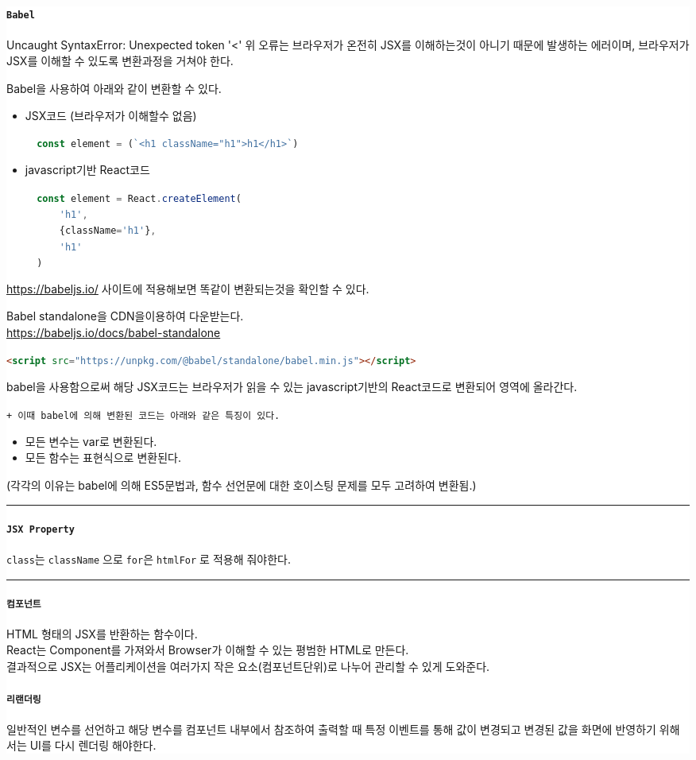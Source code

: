 
#### `Babel`   
Uncaught SyntaxError: Unexpected token '<'
위 오류는 브라우저가 온전히 JSX를 이해하는것이 아니기 때문에 발생하는 에러이며,
브라우저가 JSX를 이해할 수 있도록 변환과정을 거쳐야 한다.

Babel을 사용하여 아래와 같이 변환할 수 있다.

* JSX코드 (브라우저가 이해할수 없음)
  ```javascript
    const element = (`<h1 className="h1">h1</h1>`)
    ```

* javascript기반 React코드

  ```javascript
    const element = React.createElement(
        'h1', 
        {className='h1'},
        'h1'
    )
    ```
https://babeljs.io/ 사이트에 적용해보면 똑같이 변환되는것을 확인할 수 있다.

Babel standalone을 CDN을이용하여 다운받는다.    
https://babeljs.io/docs/babel-standalone    
```html
<script src="https://unpkg.com/@babel/standalone/babel.min.js"></script>
```


babel을 사용함으로써 해당 JSX코드는 브라우저가 읽을 수 있는
javascript기반의 React코드로 변환되어 <head>영역에 올라간다.

`+ 이때 babel에 의해 변환된 코드는 아래와 같은 특징이 있다.`

- 모든 변수는 var로 변환된다.   
- 모든 함수는 표현식으로 변환된다.    

(각각의 이유는 babel에 의해 ES5문법과, 함수 선언문에 대한 호이스팅 문제를 모두 고려하여 변환됨.)
<hr/>

#### `JSX Property`    
`class`는 `className` 으로 
`for`은 `htmlFor` 로 적용해 줘야한다.
<hr/>

#### `컴포넌트`
HTML 형태의 JSX를 반환하는 함수이다.    
React는 Component를 가져와서 Browser가 이해할 수 있는 평범한 HTML로 만든다.   
결과적으로 JSX는 어플리케이션을 여러가지 작은 요소(컴포넌트단위)로 나누어 관리할 수 있게 도와준다.    

#### `리랜더링`    
일반적인 변수를 선언하고 해당 변수를 컴포넌트 내부에서 참조하여 출력할 때
특정 이벤트를 통해 값이 변경되고 변경된 값을 화면에 반영하기 위해서는 UI를 다시 렌더링 해야한다.
